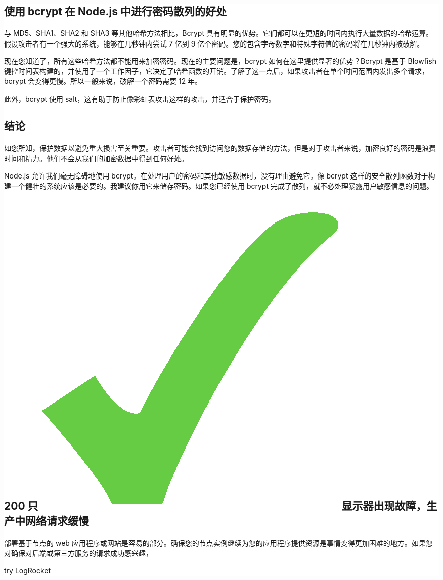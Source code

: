 ## 使用 bcrypt 在 Node.js 中进行密码散列的好处

与 MD5、SHA1、SHA2 和 SHA3 等其他哈希方法相比，Bcrypt 具有明显的优势。它们都可以在更短的时间内执行大量数据的哈希运算。假设攻击者有一个强大的系统，能够在几秒钟内尝试 7 亿到 9 亿个密码。您的包含字母数字和特殊字符值的密码将在几秒钟内被破解。

现在您知道了，所有这些哈希方法都不能用来加密密码。现在的主要问题是，bcrypt 如何在这里提供显著的优势？Bcrypt 是基于 Blowfish 键控时间表构建的，并使用了一个工作因子，它决定了哈希函数的开销。了解了这一点后，如果攻击者在单个时间范围内发出多个请求，bcrypt 会变得更慢。所以一般来说，破解一个密码需要 12 年。

此外，bcrypt 使用 salt，这有助于防止像彩虹表攻击这样的攻击，并适合于保护密码。

## 结论

如您所知，保护数据以避免重大损害至关重要。攻击者可能会找到访问您的数据存储的方法，但是对于攻击者来说，加密良好的密码是浪费时间和精力。他们不会从我们的加密数据中得到任何好处。

Node.js 允许我们毫无障碍地使用 bcrypt。在处理用户的密码和其他敏感数据时，没有理由避免它。像 bcrypt 这样的安全散列函数对于构建一个健壮的系统应该是必要的。我建议你用它来储存密码。如果您已经使用 bcrypt 完成了散列，就不必处理暴露用户敏感信息的问题。

## 200 只![](img/61167b9d027ca73ed5aaf59a9ec31267.png)显示器出现故障，生产中网络请求缓慢

部署基于节点的 web 应用程序或网站是容易的部分。确保您的节点实例继续为您的应用程序提供资源是事情变得更加困难的地方。如果您对确保对后端或第三方服务的请求成功感兴趣，

[try LogRocket](https://lp.logrocket.com/blg/node-signup)
